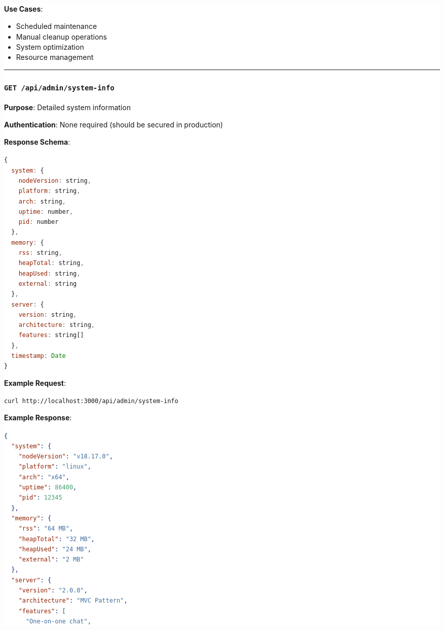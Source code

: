 **Use Cases**:

- Scheduled maintenance
- Manual cleanup operations
- System optimization
- Resource management

---

### `GET /api/admin/system-info`

**Purpose**: Detailed system information

**Authentication**: None required (should be secured in production)

**Response Schema**:

```javascript
{
  system: {
    nodeVersion: string,
    platform: string,
    arch: string,
    uptime: number,
    pid: number
  },
  memory: {
    rss: string,
    heapTotal: string,
    heapUsed: string,
    external: string
  },
  server: {
    version: string,
    architecture: string,
    features: string[]
  },
  timestamp: Date
}
```

**Example Request**:

```bash
curl http://localhost:3000/api/admin/system-info
```

**Example Response**:

```json
{
  "system": {
    "nodeVersion": "v18.17.0",
    "platform": "linux",
    "arch": "x64",
    "uptime": 86400,
    "pid": 12345
  },
  "memory": {
    "rss": "64 MB",
    "heapTotal": "32 MB",
    "heapUsed": "24 MB",
    "external": "2 MB"
  },
  "server": {
    "version": "2.0.0",
    "architecture": "MVC Pattern",
    "features": [
      "One-on-one chat",
```
